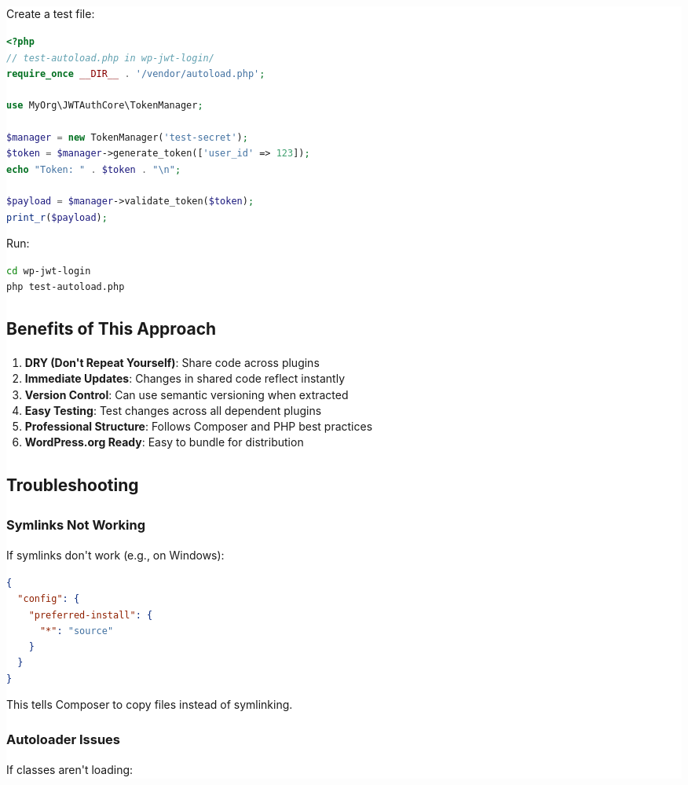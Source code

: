 Create a test file:

```php
<?php
// test-autoload.php in wp-jwt-login/
require_once __DIR__ . '/vendor/autoload.php';

use MyOrg\JWTAuthCore\TokenManager;

$manager = new TokenManager('test-secret');
$token = $manager->generate_token(['user_id' => 123]);
echo "Token: " . $token . "\n";

$payload = $manager->validate_token($token);
print_r($payload);
```

Run:
```bash
cd wp-jwt-login
php test-autoload.php
```

## Benefits of This Approach

1. **DRY (Don't Repeat Yourself)**: Share code across plugins
2. **Immediate Updates**: Changes in shared code reflect instantly
3. **Version Control**: Can use semantic versioning when extracted
4. **Easy Testing**: Test changes across all dependent plugins
5. **Professional Structure**: Follows Composer and PHP best practices
6. **WordPress.org Ready**: Easy to bundle for distribution

## Troubleshooting

### Symlinks Not Working

If symlinks don't work (e.g., on Windows):

```json
{
  "config": {
    "preferred-install": {
      "*": "source"
    }
  }
}
```

This tells Composer to copy files instead of symlinking.

### Autoloader Issues

If classes aren't loading:
